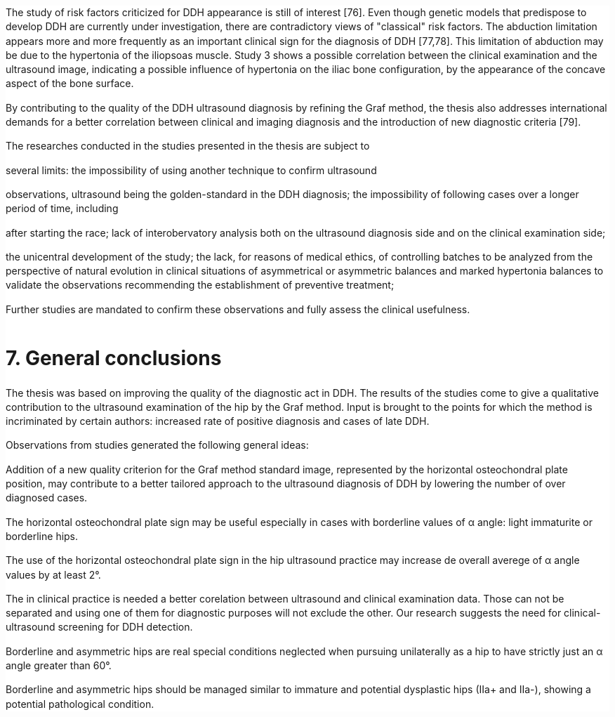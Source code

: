 The study of risk factors criticized for DDH appearance is still of interest [76]. Even though genetic models that predispose to develop DDH are currently under investigation, there are contradictory views of "classical" risk factors. The abduction limitation appears more and more frequently as an important clinical sign for the diagnosis of DDH [77,78]. This limitation of abduction may be due to the hypertonia of the iliopsoas muscle. Study 3 shows a possible correlation between the clinical examination and the ultrasound image, indicating a possible influence of hypertonia on the iliac bone configuration, by the appearance of the concave aspect of the bone surface.

By contributing to the quality of the DDH ultrasound diagnosis by refining the Graf method, the thesis also addresses international demands for a better correlation between clinical and imaging diagnosis and the introduction of new diagnostic criteria [79].

The researches conducted in the studies presented in the thesis are subject to

several limits: the impossibility of using another technique to confirm ultrasound

observations, ultrasound being the golden-standard in the DDH diagnosis; the impossibility of following cases over a longer period of time, including

after starting the race; lack of interobervatory analysis both on the ultrasound diagnosis side and on the clinical examination side;

 the unicentral development of the study; the lack, for reasons of medical ethics, of controlling batches to be analyzed from the perspective of natural evolution in clinical situations of asymmetrical or asymmetric balances and marked hypertonia balances to validate the observations recommending the establishment of preventive treatment;

Further studies are mandated to confirm these observations and fully assess the clinical usefulness.

# **7. General conclusions**

The thesis was based on improving the quality of the diagnostic act in DDH. The results of the studies come to give a qualitative contribution to the ultrasound examination of the hip by the Graf method. Input is brought to the points for which the method is incriminated by certain authors: increased rate of positive diagnosis and cases of late DDH.

Observations from studies generated the following general ideas:

 Addition of a new quality criterion for the Graf method standard image, represented by the horizontal osteochondral plate position, may contribute to a better tailored approach to the ultrasound diagnosis of DDH by lowering the number of over diagnosed cases.

 The horizontal osteochondral plate sign may be useful especially in cases with borderline values of α angle: light immaturite or borderline hips.

 The use of the horizontal osteochondral plate sign in the hip ultrasound practice may increase de overall averege of α angle values by at least 2°.

 The in clinical practice is needed a better corelation between ultrasound and clinical examination data. Those can not be separated and using one of them for diagnostic purposes will not exclude the other. Our research suggests the need for clinical-ultrasound screening for DDH detection.

 Borderline and asymmetric hips are real special conditions neglected when pursuing unilaterally as a hip to have strictly just an α angle greater than 60°.

 Borderline and asymmetric hips should be managed similar to immature and potential dysplastic hips (IIa+ and IIa-), showing a potential pathological condition.
